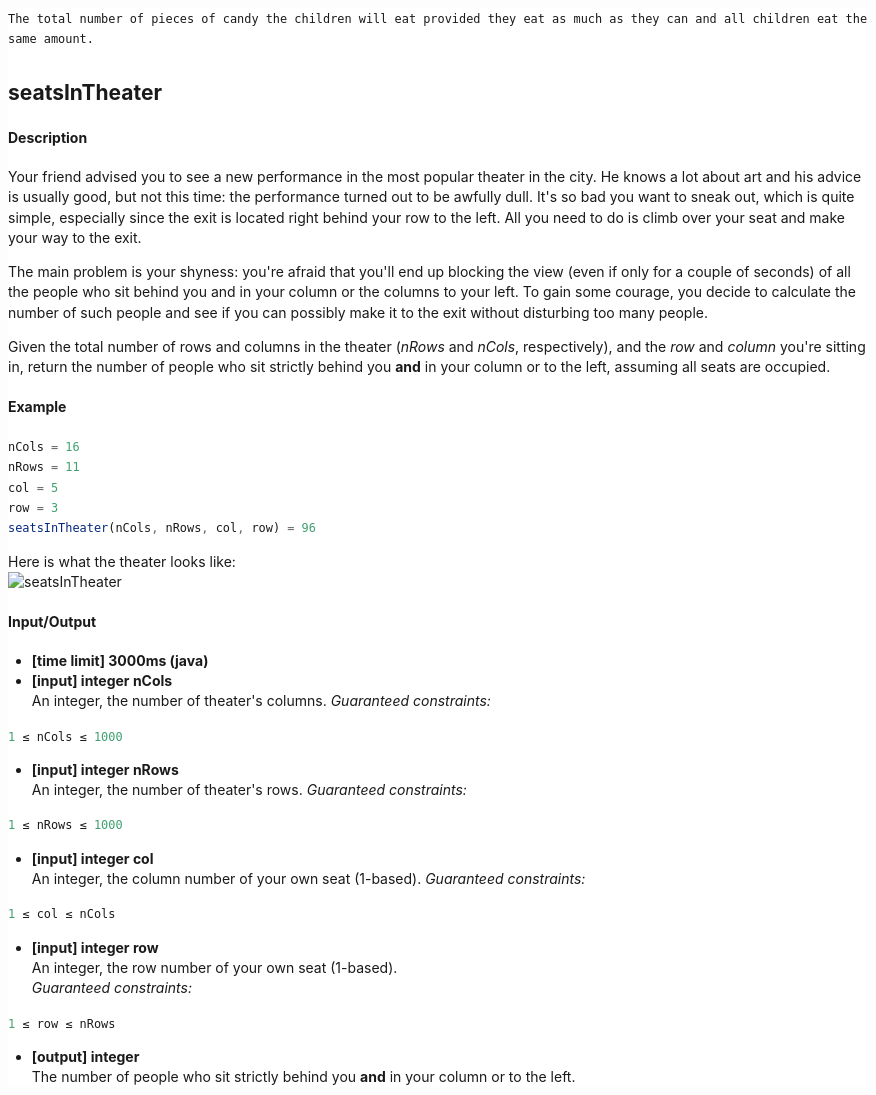     The total number of pieces of candy the children will eat provided they eat as much as they can and all children eat the same amount.  

## seatsInTheater  
#### Description
Your friend advised you to see a new performance in the most popular theater in the city. He knows a lot about art and his advice is usually good, but not this time: the performance turned out to be awfully dull. It's so bad you want to sneak out, which is quite simple, especially since the exit is located right behind your row to the left. All you need to do is climb over your seat and make your way to the exit.

The main problem is your shyness: you're afraid that you'll end up blocking the view (even if only for a couple of seconds) of all the people who sit behind you and in your column or the columns to your left. To gain some courage, you decide to calculate the number of such people and see if you can possibly make it to the exit without disturbing too many people.

Given the total number of rows and columns in the theater (*nRows* and *nCols*, respectively), and the *row* and *column* you're sitting in, return the number of people who sit strictly behind you **and** in your column or to the left, assuming all seats are occupied.

#### Example
```Javascript
nCols = 16
nRows = 11
col = 5
row = 3
seatsInTheater(nCols, nRows, col, row) = 96
```
Here is what the theater looks like:  
![seatsInTheater](images/seatsInTheater1.png)
#### Input/Output

- **[time limit] 3000ms (java)**
- **[input] integer nCols**  
  An integer, the number of theater's columns.
    *Guaranteed constraints:*
```Javascript
1 ≤ nCols ≤ 1000
```
- **[input] integer nRows**  
  An integer, the number of theater's rows.
    *Guaranteed constraints:*
```Javascript
1 ≤ nRows ≤ 1000
```  
- **[input] integer col**  
  An integer, the column number of your own seat (1-based).
    *Guaranteed constraints:*
```Javascript
1 ≤ col ≤ nCols
```
- **[input] integer row**  
  An integer, the row number of your own seat (1-based).  
    *Guaranteed constraints:*
```Javascript
1 ≤ row ≤ nRows
```
- **[output] integer**  
    The number of people who sit strictly behind you **and** in your column or to the left.
